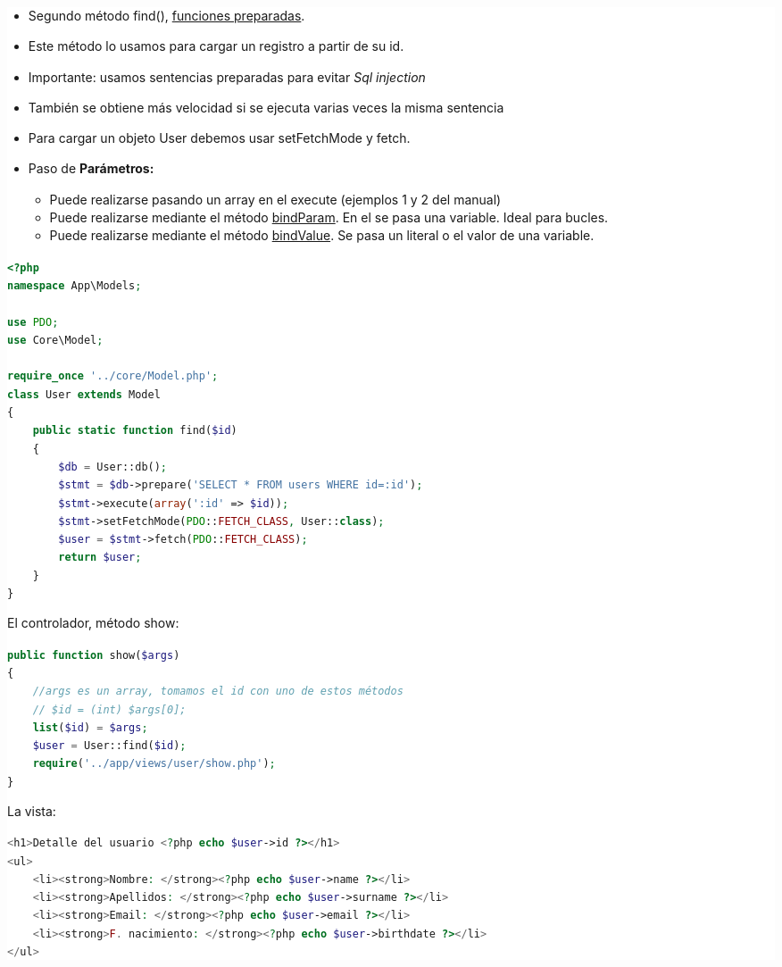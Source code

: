 
- Segundo método find(), [funciones preparadas](https://www.php.net/manual/es/pdo.prepare.php).
- Este método lo usamos para cargar un registro a partir de su id.
- Importante: usamos sentencias preparadas para evitar *Sql injection*
- También se obtiene más velocidad si se ejecuta varias veces la misma sentencia
- Para cargar un objeto User debemos usar setFetchMode y fetch.


- Paso de **Parámetros:**
    - Puede realizarse pasando un array en el execute (ejemplos 1 y 2 del manual)
    - Puede realizarse mediante el método [bindParam](https://www.php.net/manual/es/pdostatement.bindparam.php). En el se pasa una variable. Ideal para bucles.
    - Puede realizarse mediante el método [bindValue](https://www.php.net/manual/es/pdostatement.bindparam.php). Se pasa un literal o el valor de una variable.


```php
<?php
namespace App\Models;

use PDO;
use Core\Model;

require_once '../core/Model.php';
class User extends Model
{
    public static function find($id)
    {
        $db = User::db();
        $stmt = $db->prepare('SELECT * FROM users WHERE id=:id');
        $stmt->execute(array(':id' => $id));
        $stmt->setFetchMode(PDO::FETCH_CLASS, User::class);
        $user = $stmt->fetch(PDO::FETCH_CLASS);
        return $user;
    }
}
```


El controlador, método show:

```php
public function show($args)
{
    //args es un array, tomamos el id con uno de estos métodos
    // $id = (int) $args[0];
    list($id) = $args;
    $user = User::find($id);
    require('../app/views/user/show.php');        
}
```


La vista: 
```php
<h1>Detalle del usuario <?php echo $user->id ?></h1>
<ul>
    <li><strong>Nombre: </strong><?php echo $user->name ?></li>
    <li><strong>Apellidos: </strong><?php echo $user->surname ?></li>
    <li><strong>Email: </strong><?php echo $user->email ?></li>
    <li><strong>F. nacimiento: </strong><?php echo $user->birthdate ?></li>
</ul>
```
